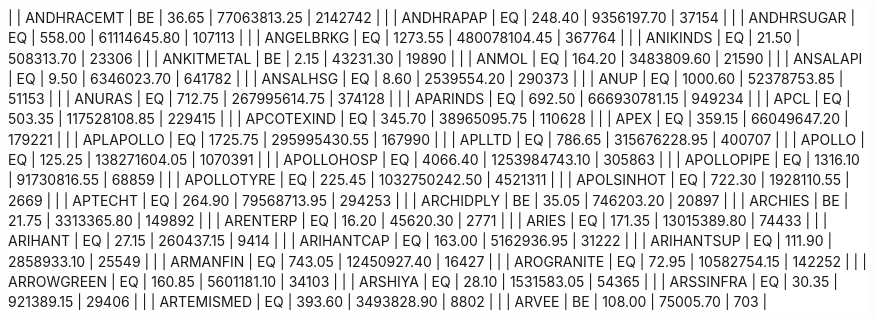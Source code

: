 |  | ANDHRACEMT | BE | 36.65 | 77063813.25 | 2142742 |
|  | ANDHRAPAP | EQ | 248.40 | 9356197.70 | 37154 |
|  | ANDHRSUGAR | EQ | 558.00 | 61114645.80 | 107113 |
|  | ANGELBRKG | EQ | 1273.55 | 480078104.45 | 367764 |
|  | ANIKINDS | EQ | 21.50 | 508313.70 | 23306 |
|  | ANKITMETAL | BE | 2.15 | 43231.30 | 19890 |
|  | ANMOL | EQ | 164.20 | 3483809.60 | 21590 |
|  | ANSALAPI | EQ | 9.50 | 6346023.70 | 641782 |
|  | ANSALHSG | EQ | 8.60 | 2539554.20 | 290373 |
|  | ANUP | EQ | 1000.60 | 52378753.85 | 51153 |
|  | ANURAS | EQ | 712.75 | 267995614.75 | 374128 |
|  | APARINDS | EQ | 692.50 | 666930781.15 | 949234 |
|  | APCL | EQ | 503.35 | 117528108.85 | 229415 |
|  | APCOTEXIND | EQ | 345.70 | 38965095.75 | 110628 |
|  | APEX | EQ | 359.15 | 66049647.20 | 179221 |
|  | APLAPOLLO | EQ | 1725.75 | 295995430.55 | 167990 |
|  | APLLTD | EQ | 786.65 | 315676228.95 | 400707 |
|  | APOLLO | EQ | 125.25 | 138271604.05 | 1070391 |
|  | APOLLOHOSP | EQ | 4066.40 | 1253984743.10 | 305863 |
|  | APOLLOPIPE | EQ | 1316.10 | 91730816.55 | 68859 |
|  | APOLLOTYRE | EQ | 225.45 | 1032750242.50 | 4521311 |
|  | APOLSINHOT | EQ | 722.30 | 1928110.55 | 2669 |
|  | APTECHT | EQ | 264.90 | 79568713.95 | 294253 |
|  | ARCHIDPLY | BE | 35.05 | 746203.20 | 20897 |
|  | ARCHIES | BE | 21.75 | 3313365.80 | 149892 |
|  | ARENTERP | EQ | 16.20 | 45620.30 | 2771 |
|  | ARIES | EQ | 171.35 | 13015389.80 | 74433 |
|  | ARIHANT | EQ | 27.15 | 260437.15 | 9414 |
|  | ARIHANTCAP | EQ | 163.00 | 5162936.95 | 31222 |
|  | ARIHANTSUP | EQ | 111.90 | 2858933.10 | 25549 |
|  | ARMANFIN | EQ | 743.05 | 12450927.40 | 16427 |
|  | AROGRANITE | EQ | 72.95 | 10582754.15 | 142252 |
|  | ARROWGREEN | EQ | 160.85 | 5601181.10 | 34103 |
|  | ARSHIYA | EQ | 28.10 | 1531583.05 | 54365 |
|  | ARSSINFRA | EQ | 30.35 | 921389.15 | 29406 |
|  | ARTEMISMED | EQ | 393.60 | 3493828.90 | 8802 |
|  | ARVEE | BE | 108.00 | 75005.70 | 703 |